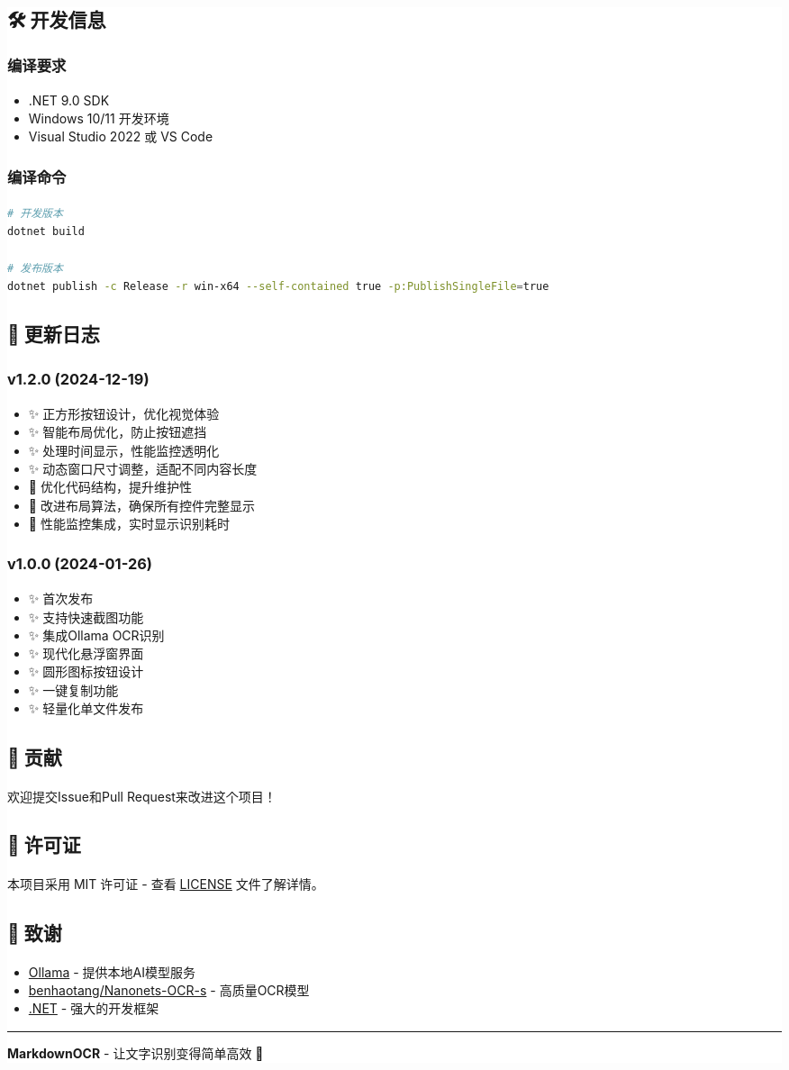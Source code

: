 ## 🛠️ 开发信息

### 编译要求
- .NET 9.0 SDK
- Windows 10/11 开发环境
- Visual Studio 2022 或 VS Code

### 编译命令
```bash
# 开发版本
dotnet build

# 发布版本
dotnet publish -c Release -r win-x64 --self-contained true -p:PublishSingleFile=true
```

## 📝 更新日志

### v1.2.0 (2024-12-19)
- ✨ 正方形按钮设计，优化视觉体验
- ✨ 智能布局优化，防止按钮遮挡
- ✨ 处理时间显示，性能监控透明化
- ✨ 动态窗口尺寸调整，适配不同内容长度
- 🔧 优化代码结构，提升维护性
- 🔧 改进布局算法，确保所有控件完整显示
- 🔧 性能监控集成，实时显示识别耗时

### v1.0.0 (2024-01-26)
- ✨ 首次发布
- ✨ 支持快速截图功能
- ✨ 集成Ollama OCR识别
- ✨ 现代化悬浮窗界面
- ✨ 圆形图标按钮设计
- ✨ 一键复制功能
- ✨ 轻量化单文件发布

## 🤝 贡献

欢迎提交Issue和Pull Request来改进这个项目！

## 📄 许可证

本项目采用 MIT 许可证 - 查看 [LICENSE](LICENSE) 文件了解详情。

## 🙏 致谢

- [Ollama](https://ollama.ai) - 提供本地AI模型服务
- [benhaotang/Nanonets-OCR-s](https://ollama.ai/benhaotang/nanonets-ocr-s) - 高质量OCR模型
- [.NET](https://dotnet.microsoft.com) - 强大的开发框架

---

**MarkdownOCR** - 让文字识别变得简单高效 🚀